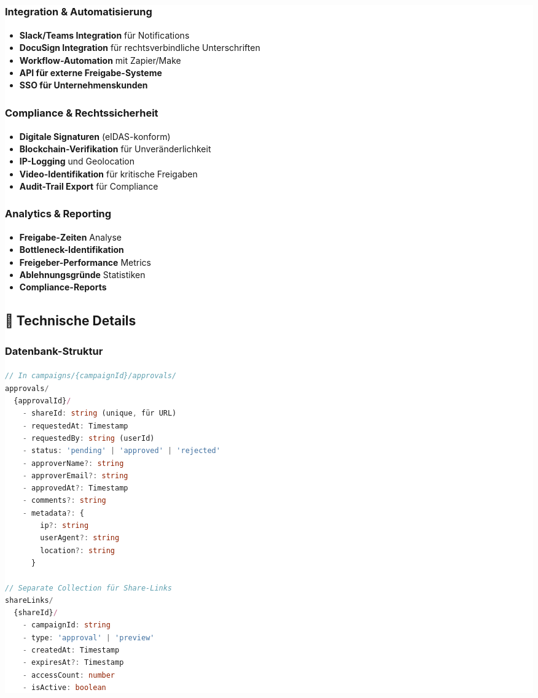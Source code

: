 ### Integration & Automatisierung
- **Slack/Teams Integration** für Notifications
- **DocuSign Integration** für rechtsverbindliche Unterschriften
- **Workflow-Automation** mit Zapier/Make
- **API für externe Freigabe-Systeme**
- **SSO für Unternehmenskunden**

### Compliance & Rechtssicherheit
- **Digitale Signaturen** (eIDAS-konform)
- **Blockchain-Verifikation** für Unveränderlichkeit
- **IP-Logging** und Geolocation
- **Video-Identifikation** für kritische Freigaben
- **Audit-Trail Export** für Compliance

### Analytics & Reporting
- **Freigabe-Zeiten** Analyse
- **Bottleneck-Identifikation**
- **Freigeber-Performance** Metrics
- **Ablehnungsgründe** Statistiken
- **Compliance-Reports**

## 🔧 Technische Details

### Datenbank-Struktur

```typescript
// In campaigns/{campaignId}/approvals/
approvals/
  {approvalId}/
    - shareId: string (unique, für URL)
    - requestedAt: Timestamp
    - requestedBy: string (userId)
    - status: 'pending' | 'approved' | 'rejected'
    - approverName?: string
    - approverEmail?: string
    - approvedAt?: Timestamp
    - comments?: string
    - metadata?: {
        ip?: string
        userAgent?: string
        location?: string
      }

// Separate Collection für Share-Links
shareLinks/
  {shareId}/
    - campaignId: string
    - type: 'approval' | 'preview'
    - createdAt: Timestamp
    - expiresAt?: Timestamp
    - accessCount: number
    - isActive: boolean
```

